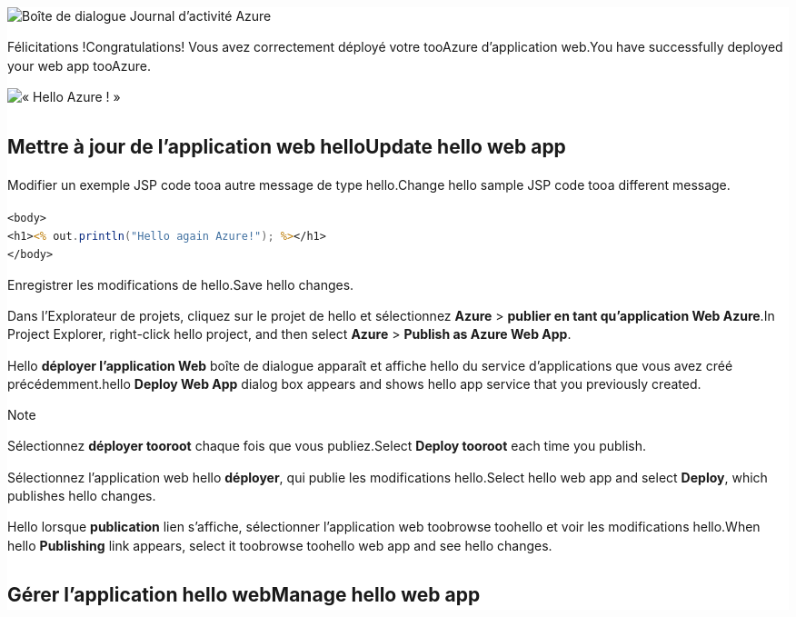![Boîte de dialogue Journal d’activité Azure](./media/app-service-web-get-started-java/aal.png)

<span data-ttu-id="33804-169">Félicitations !</span><span class="sxs-lookup"><span data-stu-id="33804-169">Congratulations!</span></span> <span data-ttu-id="33804-170">Vous avez correctement déployé votre tooAzure d’application web.</span><span class="sxs-lookup"><span data-stu-id="33804-170">You have successfully deployed your web app tooAzure.</span></span> 

![« Hello Azure ! »](./media/app-service-web-get-started-java/browse-web-app-1.png)

## <a name="update-hello-web-app"></a><span data-ttu-id="33804-173">Mettre à jour de l’application web hello</span><span class="sxs-lookup"><span data-stu-id="33804-173">Update hello web app</span></span>

<span data-ttu-id="33804-174">Modifier un exemple JSP code tooa autre message de type hello.</span><span class="sxs-lookup"><span data-stu-id="33804-174">Change hello sample JSP code tooa different message.</span></span>

```jsp
<body>
<h1><% out.println("Hello again Azure!"); %></h1>
</body>
```

<span data-ttu-id="33804-175">Enregistrer les modifications de hello.</span><span class="sxs-lookup"><span data-stu-id="33804-175">Save hello changes.</span></span>

<span data-ttu-id="33804-176">Dans l’Explorateur de projets, cliquez sur le projet de hello et sélectionnez **Azure** > **publier en tant qu’application Web Azure**.</span><span class="sxs-lookup"><span data-stu-id="33804-176">In Project Explorer, right-click hello project, and then select **Azure** > **Publish as Azure Web App**.</span></span>

<span data-ttu-id="33804-177">Hello **déployer l’application Web** boîte de dialogue apparaît et affiche hello du service d’applications que vous avez créé précédemment.</span><span class="sxs-lookup"><span data-stu-id="33804-177">hello **Deploy Web App** dialog box appears and shows hello app service that you previously created.</span></span> 

> [!NOTE]
> <span data-ttu-id="33804-178">Sélectionnez **déployer tooroot** chaque fois que vous publiez.</span><span class="sxs-lookup"><span data-stu-id="33804-178">Select **Deploy tooroot** each time you publish.</span></span>
>

<span data-ttu-id="33804-179">Sélectionnez l’application web hello **déployer**, qui publie les modifications hello.</span><span class="sxs-lookup"><span data-stu-id="33804-179">Select hello web app and select **Deploy**, which publishes hello changes.</span></span>

<span data-ttu-id="33804-180">Hello lorsque **publication** lien s’affiche, sélectionner l’application web toobrowse toohello et voir les modifications hello.</span><span class="sxs-lookup"><span data-stu-id="33804-180">When hello **Publishing** link appears, select it toobrowse toohello web app and see hello changes.</span></span>

## <a name="manage-hello-web-app"></a><span data-ttu-id="33804-181">Gérer l’application hello web</span><span class="sxs-lookup"><span data-stu-id="33804-181">Manage hello web app</span></span>
